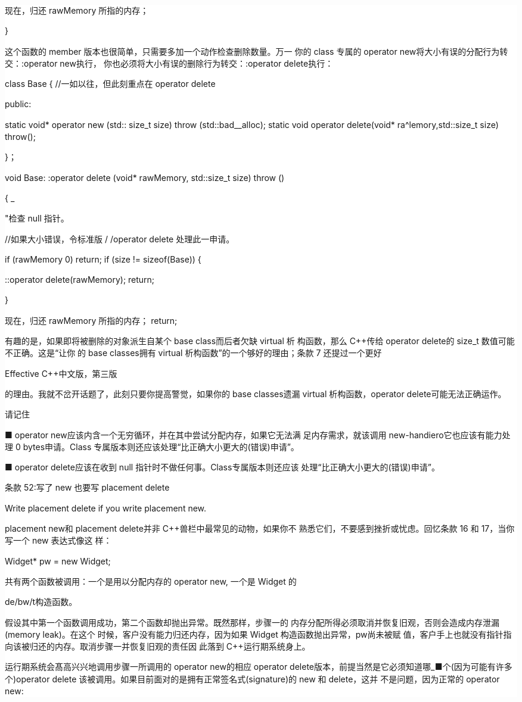 现在，归还 rawMemory 所指的内存；

}

这个函数的 member 版本也很简单，只需要多加一个动作检查删除数量。万一 你的 class 专属的 operator new将大小有误的分配行为转交：:operator new执行， 你也必须将大小有误的删除行为转交：:operator delete执行：

class Base {    //一如以往，但此刻重点在 operator delete

public:

static void* operator new (std:: size_t size) throw (std::bad__alloc); static void operator delete(void* ra^lemory,std::size_t size) throw();

}；

void Base: :operator delete (void* rawMemory, std::size_t size) throw ()

{ _

"检查 null 指针。

//如果大小错误，令标准版 / /operator delete 处理此一申请。



if (rawMemory 0) return; if (size != sizeof(Base))    {

::operator delete(rawMemory); return;

}

现在，归还 rawMemory 所指的内存； return;

有趣的是，如果即将被删除的对象派生自某个 base class而后者欠缺 virtual 析 构函数，那么 C++传给 operator delete的 size_t 数值可能不正确。这是“让你 的 base classes拥有 virtual 析构函数”的一个够好的理由；条款 7 还提过一个更好

Effective C++中文版，第三版

的理由。我就不岔开话题了，此刻只要你提高警觉，如果你的 base classes遗漏 virtual 析构函数，operator delete可能无法正确运作。

请记住

■    operator new应该内含一个无穷循环，并在其中尝试分配内存，如果它无法满 足内存需求，就该调用 new-handiero它也应该有能力处理 0 bytes申请。Class 专属版本则还应该处理“比正确大小更大的(错误)申请”。

■    operator delete应该在收到 null 指针时不做任何事。Class专属版本则还应该 处理“比正确大小更大的(错误)申请”。

条款 52:写了    new 也要写 placement delete

Write placement delete if you write placement new.

placement new和 placement delete并非 C++兽栏中最常见的动物，如果你不 熟悉它们，不要感到挫折或忧虑。回忆条款 16 和 17，当你写一个 new 表达式像这 样：

Widget* pw = new Widget;

共有两个函数被调用：一个是用以分配内存的 operator new, 一个是 Widget 的

de/bw/t构造函数。

假设其中第一个函数调用成功，第二个函数却抛出异常。既然那样，步骤一的 内存分配所得必须取消并恢复旧观，否则会造成内存泄漏(memory leak)。在这个 时候，客户没有能力归还内存，因为如果 Widget 构造函数抛出异常，pw尚未被赋 值，客户手上也就没有指针指向该被归还的内存。取消步骤一并恢复旧观的责任因 此落到 C++运行期系统身上。

运行期系统会髙高兴兴地调用步骤一所调用的 operator new的相应 operator delete版本，前提当然是它必须知道哪_■个(因为可能有许多个)operator delete 该被调用。如果目前面对的是拥有正常签名式(signature)的 new 和 delete，这并 不是问题，因为正常的 operator new:
